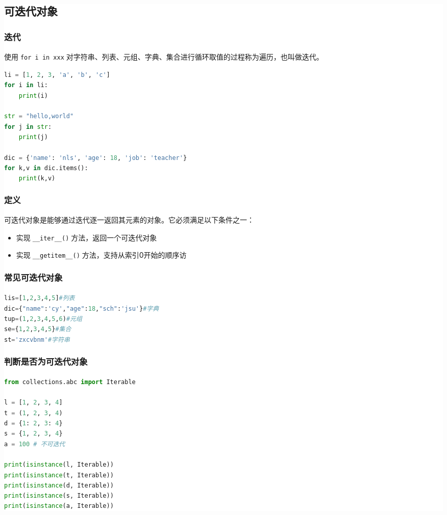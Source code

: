 ## 可迭代对象

### 迭代

使用 `for i in xxx` 对字符串、列表、元组、字典、集合进行循环取值的过程称为遍历，也叫做迭代。

```python
li = [1, 2, 3, 'a', 'b', 'c']
for i in li:
    print(i)

str = "hello,world"
for j in str:
    print(j)

dic = {'name': 'nls', 'age': 18, 'job': 'teacher'}
for k,v in dic.items():
    print(k,v)
```

### 定义

可迭代对象是能够通过迭代逐一返回其元素的对象。它必须满足以下条件之一：

- 实现 `__iter__()` 方法，返回一个可迭代对象

- 实现 `__getitem__()` 方法，支持从索引0开始的顺序访

  

### 常见可迭代对象

```python
lis=[1,2,3,4,5]#列表
dic={"name":'cy',"age":18,"sch":'jsu'}#字典
tup=(1,2,3,4,5,6)#元组
se={1,2,3,4,5}#集合
st='zxcvbnm'#字符串
```

### 判断是否为可迭代对象

```python
from collections.abc import Iterable

l = [1, 2, 3, 4]
t = (1, 2, 3, 4)
d = {1: 2, 3: 4}
s = {1, 2, 3, 4}
a = 100 # 不可迭代

print(isinstance(l, Iterable))
print(isinstance(t, Iterable))
print(isinstance(d, Iterable))
print(isinstance(s, Iterable))
print(isinstance(a, Iterable))
```
